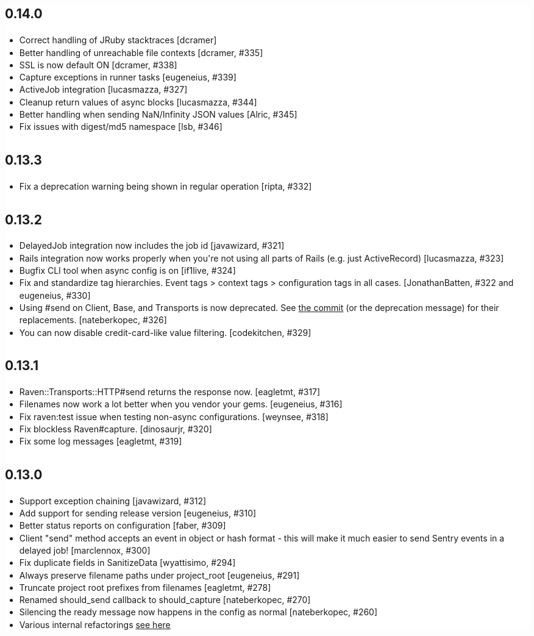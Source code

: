 0.14.0
------

- Correct handling of JRuby stacktraces [dcramer]
- Better handling of unreachable file contexts [dcramer, #335]
- SSL is now default ON [dcramer, #338]
- Capture exceptions in runner tasks [eugeneius, #339]
- ActiveJob integration [lucasmazza, #327]
- Cleanup return values of async blocks [lucasmazza, #344]
- Better handling when sending NaN/Infinity JSON values [Alric, #345]
- Fix issues with digest/md5 namespace [lsb, #346]

0.13.3
------

- Fix a deprecation warning being shown in regular operation [ripta, #332]

0.13.2
------

- DelayedJob integration now includes the job id [javawizard, #321]
- Rails integration now works properly when you're not using all parts of Rails (e.g. just ActiveRecord) [lucasmazza, #323]
- Bugfix CLI tool when async config is on [if1live, #324]
- Fix and standardize tag hierarchies. Event tags > context tags > configuration tags in all cases. [JonathanBatten, #322 and eugeneius, #330]
- Using #send on Client, Base, and Transports is now deprecated. See [the commit](https://github.com/getsentry/raven-ruby/commit/9f482022a648ab662c22177ba24fd2e2b6794c34) (or the deprecation message) for their replacements. [nateberkopec, #326]
- You can now disable credit-card-like value filtering. [codekitchen, #329]

0.13.1
------

- Raven::Transports::HTTP#send returns the response now. [eagletmt, #317]
- Filenames now work a lot better when you vendor your gems. [eugeneius, #316]
- Fix raven:test issue when testing non-async configurations. [weynsee, #318]
- Fix blockless Raven#capture. [dinosaurjr, #320]
- Fix some log messages [eagletmt, #319]

0.13.0
------

- Support exception chaining [javawizard, #312]
- Add support for sending release version [eugeneius, #310]
- Better status reports on configuration [faber, #309]
- Client "send" method accepts an event in object or hash format - this will make it much easier to send Sentry events in a delayed job! [marclennox, #300]
- Fix duplicate fields in SanitizeData [wyattisimo, #294]
- Always preserve filename paths under project_root [eugeneius, #291]
- Truncate project root prefixes from filenames [eagletmt, #278]
- Renamed should_send callback to should_capture [nateberkopec, #270]
- Silencing the ready message now happens in the config as normal [nateberkopec, #260]
- Various internal refactorings [see here](https://github.com/getsentry/raven-ruby/compare/0-12-stable...master)
